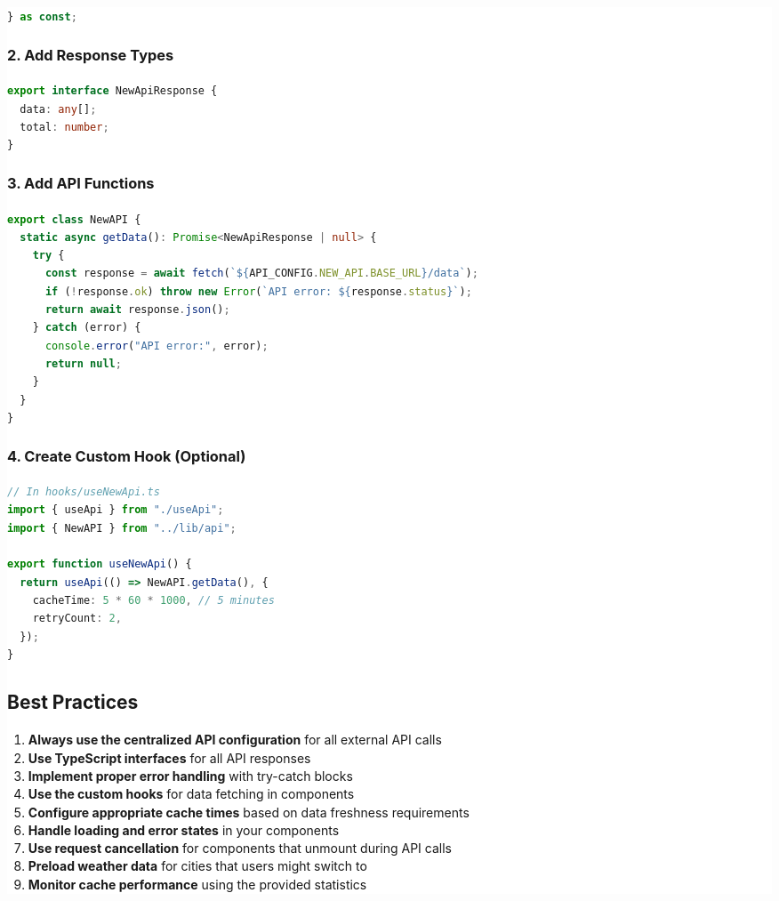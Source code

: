 ```typescript
} as const;
```

### 2. Add Response Types

```typescript
export interface NewApiResponse {
  data: any[];
  total: number;
}
```

### 3. Add API Functions

```typescript
export class NewAPI {
  static async getData(): Promise<NewApiResponse | null> {
    try {
      const response = await fetch(`${API_CONFIG.NEW_API.BASE_URL}/data`);
      if (!response.ok) throw new Error(`API error: ${response.status}`);
      return await response.json();
    } catch (error) {
      console.error("API error:", error);
      return null;
    }
  }
}
```

### 4. Create Custom Hook (Optional)

```typescript
// In hooks/useNewApi.ts
import { useApi } from "./useApi";
import { NewAPI } from "../lib/api";

export function useNewApi() {
  return useApi(() => NewAPI.getData(), {
    cacheTime: 5 * 60 * 1000, // 5 minutes
    retryCount: 2,
  });
}
```

## Best Practices

1. **Always use the centralized API configuration** for all external API calls
2. **Use TypeScript interfaces** for all API responses
3. **Implement proper error handling** with try-catch blocks
4. **Use the custom hooks** for data fetching in components
5. **Configure appropriate cache times** based on data freshness requirements
6. **Handle loading and error states** in your components
7. **Use request cancellation** for components that unmount during API calls
8. **Preload weather data** for cities that users might switch to
9. **Monitor cache performance** using the provided statistics
